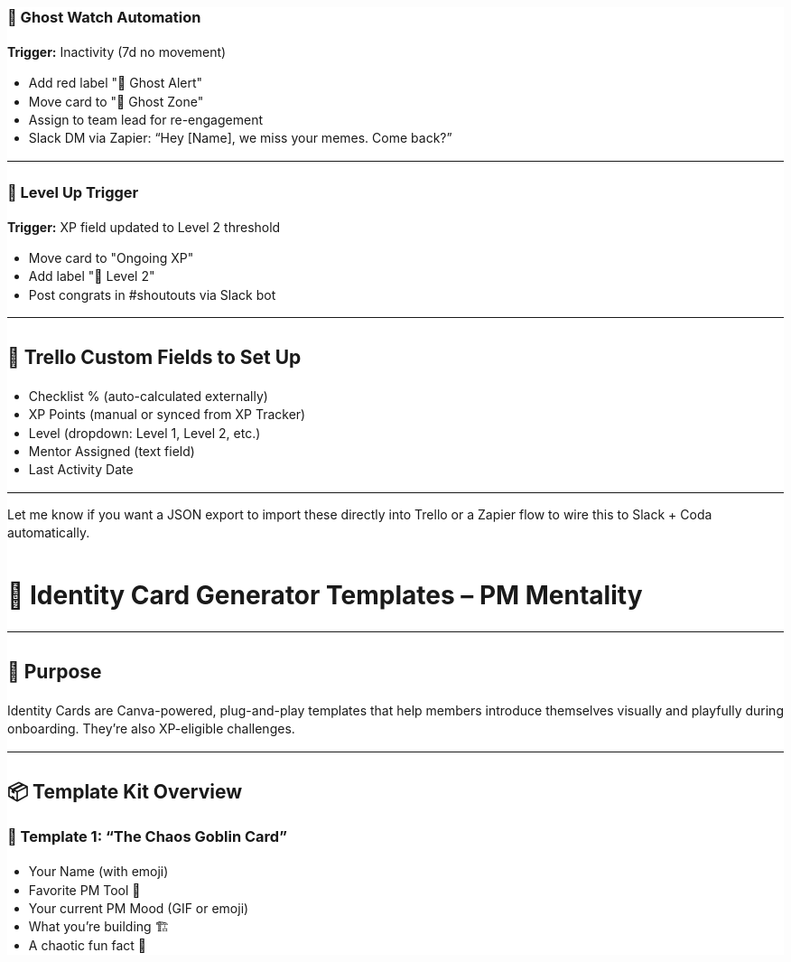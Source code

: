 
### 🔹 Ghost Watch Automation
**Trigger:** Inactivity (7d no movement)
- Add red label "👻 Ghost Alert"
- Move card to "🧼 Ghost Zone"
- Assign to team lead for re-engagement
- Slack DM via Zapier: “Hey [Name], we miss your memes. Come back?”

---

### 🔹 Level Up Trigger
**Trigger:** XP field updated to Level 2 threshold
- Move card to "Ongoing XP"
- Add label "🧙 Level 2"
- Post congrats in #shoutouts via Slack bot

---

## 🧾 Trello Custom Fields to Set Up
- Checklist % (auto-calculated externally)
- XP Points (manual or synced from XP Tracker)
- Level (dropdown: Level 1, Level 2, etc.)
- Mentor Assigned (text field)
- Last Activity Date

---

Let me know if you want a JSON export to import these directly into Trello or a Zapier flow to wire this to Slack + Coda automatically.


# 🎨 Identity Card Generator Templates – PM Mentality

---

## 🧰 Purpose
Identity Cards are Canva-powered, plug-and-play templates that help members introduce themselves visually and playfully during onboarding. They’re also XP-eligible challenges.

---

## 📦 Template Kit Overview

### 🔹 Template 1: “The Chaos Goblin Card”
- Your Name (with emoji)
- Favorite PM Tool 🔧
- Your current PM Mood (GIF or emoji)
- What you’re building 🏗️
- A chaotic fun fact 🤯

